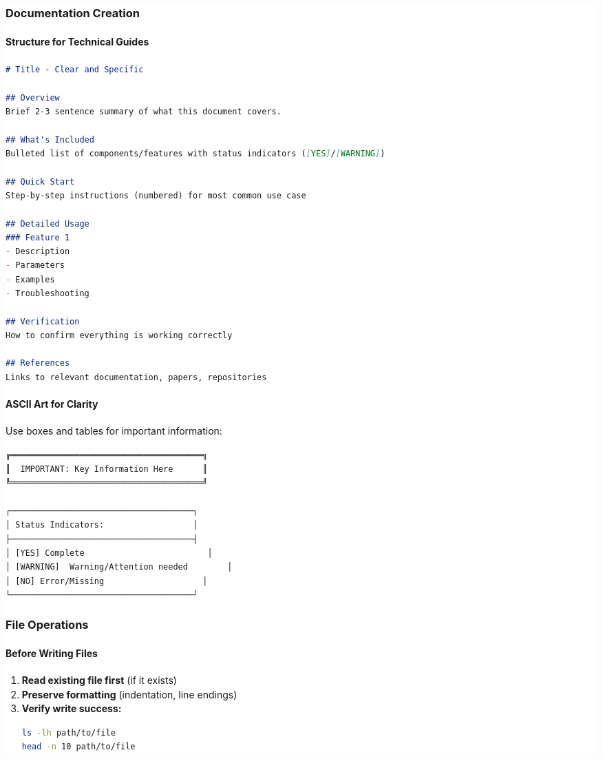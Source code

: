    ```
   ```

### Documentation Creation

#### Structure for Technical Guides
```markdown
# Title - Clear and Specific

## Overview
Brief 2-3 sentence summary of what this document covers.

## What's Included
Bulleted list of components/features with status indicators ([YES]/[WARNING])

## Quick Start
Step-by-step instructions (numbered) for most common use case

## Detailed Usage
### Feature 1
- Description
- Parameters
- Examples
- Troubleshooting

## Verification
How to confirm everything is working correctly

## References
Links to relevant documentation, papers, repositories
```

#### ASCII Art for Clarity
Use boxes and tables for important information:

```
╔═══════════════════════════════════════╗
║  IMPORTANT: Key Information Here      ║
╚═══════════════════════════════════════╝

┌─────────────────────────────────────┐
│ Status Indicators:                  │
├─────────────────────────────────────┤
│ [YES] Complete                         │
│ [WARNING]  Warning/Attention needed        │
│ [NO] Error/Missing                    │
└─────────────────────────────────────┘
```

### File Operations

#### Before Writing Files
1. **Read existing file first** (if it exists)
2. **Preserve formatting** (indentation, line endings)
3. **Verify write success:**
   ```bash
   ls -lh path/to/file
   head -n 10 path/to/file
   ```
